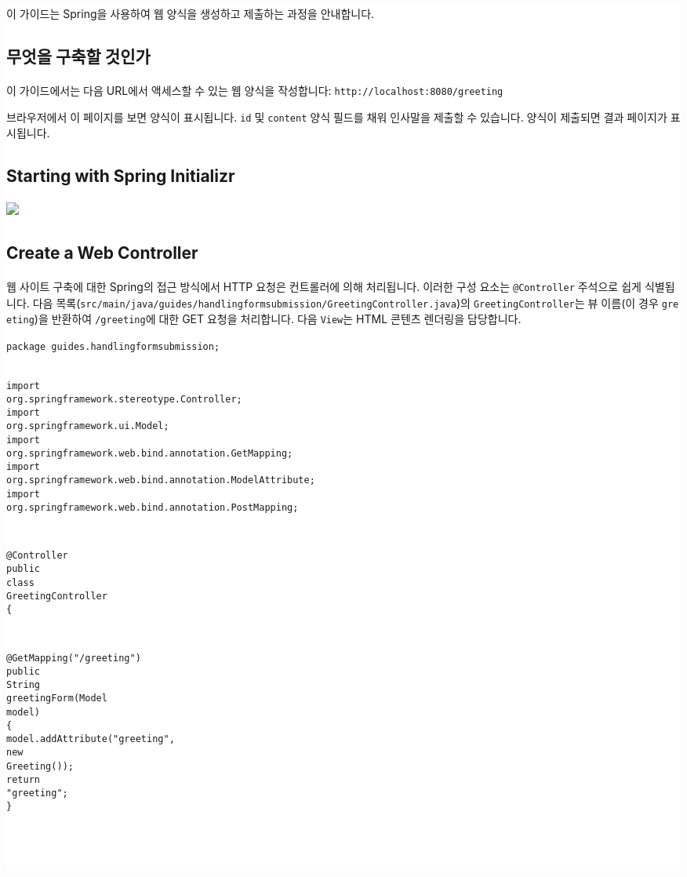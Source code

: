 <p>이 가이드는 Spring을 사용하여 웹 양식을 생성하고 제출하는 과정을 안내합니다.</p>
<h2 id="무엇을-구축할-것인가">무엇을 구축할 것인가</h2>
<p>이 가이드에서는 다음 URL에서 액세스할 수 있는 웹 양식을 작성합니다: <code>http://localhost:8080/greeting</code></p>
<p>브라우저에서 이 페이지를 보면 양식이 표시됩니다. <code>id</code> 및 <code>content</code> 양식 필드를 채워 인사말을 제출할 수 있습니다. 양식이 제출되면 결과 페이지가 표시됩니다.</p>
<h2 id="starting-with-spring-initializr">Starting with Spring Initializr</h2>
<p><img src="https://velog.velcdn.com/images/dev_hammy/post/02927942-fb4c-4f8a-9dfb-4f4de2cd4667/image.png"></p>
<h2 id="create-a-web-controller">Create a Web Controller</h2>
<p>웹 사이트 구축에 대한 Spring의 접근 방식에서 HTTP 요청은 컨트롤러에 의해 처리됩니다. 이러한 구성 요소는 <code>@Controller</code> 주석으로 쉽게 식별됩니다. 다음 목록(<code>src/main/java/guides/handlingformsubmission/GreetingController.java</code>)의 <code>GreetingController</code>는 뷰 이름(이 경우 <code>greeting</code>)을 반환하여 <code>/greeting</code>에 대한 GET 요청을 처리합니다. 다음 <code>View</code>는 HTML 콘텐츠 렌더링을 담당합니다.</p>
<pre><code class="language-java"><span class="token keyword">package</span> <span class="token namespace">guides<span class="token punctuation">.</span>handlingformsubmission</span><span class="token punctuation">;</span>

<span class="token keyword">import</span> <span class="token namespace">org<span class="token punctuation">.</span>springframework<span class="token punctuation">.</span>stereotype</span><span class="token punctuation">.</span><span class="token class-name">Controller</span><span class="token punctuation">;</span>
<span class="token keyword">import</span> <span class="token namespace">org<span class="token punctuation">.</span>springframework<span class="token punctuation">.</span>ui</span><span class="token punctuation">.</span><span class="token class-name">Model</span><span class="token punctuation">;</span>
<span class="token keyword">import</span> <span class="token namespace">org<span class="token punctuation">.</span>springframework<span class="token punctuation">.</span>web<span class="token punctuation">.</span>bind<span class="token punctuation">.</span>annotation</span><span class="token punctuation">.</span><span class="token class-name">GetMapping</span><span class="token punctuation">;</span>
<span class="token keyword">import</span> <span class="token namespace">org<span class="token punctuation">.</span>springframework<span class="token punctuation">.</span>web<span class="token punctuation">.</span>bind<span class="token punctuation">.</span>annotation</span><span class="token punctuation">.</span><span class="token class-name">ModelAttribute</span><span class="token punctuation">;</span>
<span class="token keyword">import</span> <span class="token namespace">org<span class="token punctuation">.</span>springframework<span class="token punctuation">.</span>web<span class="token punctuation">.</span>bind<span class="token punctuation">.</span>annotation</span><span class="token punctuation">.</span><span class="token class-name">PostMapping</span><span class="token punctuation">;</span>

<span class="token annotation punctuation">@Controller</span>
<span class="token keyword">public</span> <span class="token keyword">class</span> <span class="token class-name">GreetingController</span> <span class="token punctuation">{</span>

  <span class="token annotation punctuation">@GetMapping</span><span class="token punctuation">(</span><span class="token string">"/greeting"</span><span class="token punctuation">)</span>
  <span class="token keyword">public</span> <span class="token class-name">String</span> <span class="token function">greetingForm</span><span class="token punctuation">(</span><span class="token class-name">Model</span> model<span class="token punctuation">)</span> <span class="token punctuation">{</span>
    model<span class="token punctuation">.</span><span class="token function">addAttribute</span><span class="token punctuation">(</span><span class="token string">"greeting"</span><span class="token punctuation">,</span> <span class="token keyword">new</span> <span class="token class-name">Greeting</span><span class="token punctuation">(</span><span class="token punctuation">)</span><span class="token punctuation">)</span><span class="token punctuation">;</span>
    <span class="token keyword">return</span> <span class="token string">"greeting"</span><span class="token punctuation">;</span>
  <span class="token punctuation">}</span>

